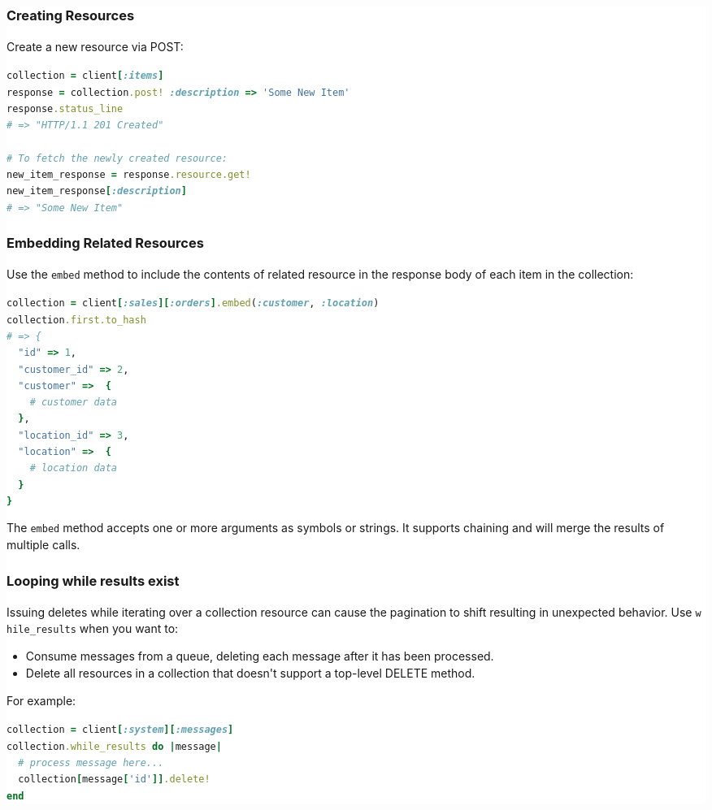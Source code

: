 ### Creating Resources

Create a new resource via POST:

```ruby
collection = client[:items]
response = collection.post! :description => 'Some New Item'
response.status_line
# => "HTTP/1.1 201 Created"

# To fetch the newly created resource:
new_item_response = response.resource.get!
new_item_response[:description]
# => "Some New Item"
```

### Embedding Related Resources

Use the `embed` method to include the contents of related resource in the response body of each item in the collection:

```ruby
collection = client[:sales][:orders].embed(:customer, :location)
collection.first.to_hash
# => {
  "id" => 1,
  "customer_id" => 2,
  "customer" =>  {
    # customer data
  },
  "location_id" => 3,
  "location" =>  {
    # location data
  }
}
```

The `embed` method accepts one or more arguments as symbols or strings. It supports chaining and will merge the results of multiple calls.

### Looping while results exist

Issuing deletes while iterating over a collection resource can cause the pagination to shift resulting in unexpected behavior. Use `while_results` when you want to:

* Consume messages from a queue, deleting each message after it has been processed.
* Delete all resources in a collection that doesn't support a top-level DELETE method.

For example:

```ruby
collection = client[:system][:messages]
collection.while_results do |message|
  # process message here...
  collection[message['id']].delete!
end
```
